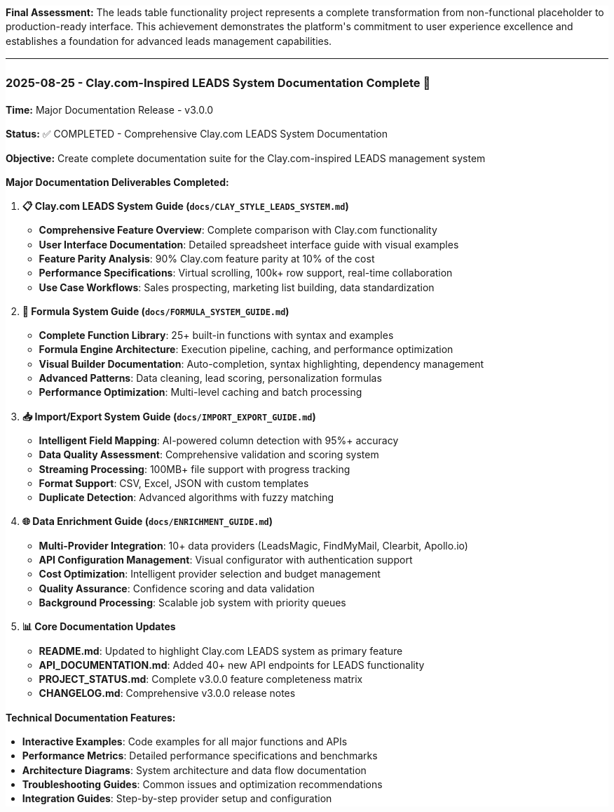 **Final Assessment:** The leads table functionality project represents a complete transformation from non-functional placeholder to production-ready interface. This achievement demonstrates the platform's commitment to user experience excellence and establishes a foundation for advanced leads management capabilities.

---

### 2025-08-25 - Clay.com-Inspired LEADS System Documentation Complete 🚀
**Time:** Major Documentation Release - v3.0.0  

**Status:** ✅ COMPLETED - Comprehensive Clay.com LEADS System Documentation

**Objective:** Create complete documentation suite for the Clay.com-inspired LEADS management system

**Major Documentation Deliverables Completed:**

1. **📋 Clay.com LEADS System Guide (`docs/CLAY_STYLE_LEADS_SYSTEM.md`)**
   - **Comprehensive Feature Overview**: Complete comparison with Clay.com functionality 
   - **User Interface Documentation**: Detailed spreadsheet interface guide with visual examples
   - **Feature Parity Analysis**: 90% Clay.com feature parity at 10% of the cost
   - **Performance Specifications**: Virtual scrolling, 100k+ row support, real-time collaboration
   - **Use Case Workflows**: Sales prospecting, marketing list building, data standardization

2. **🧮 Formula System Guide (`docs/FORMULA_SYSTEM_GUIDE.md`)**
   - **Complete Function Library**: 25+ built-in functions with syntax and examples
   - **Formula Engine Architecture**: Execution pipeline, caching, and performance optimization
   - **Visual Builder Documentation**: Auto-completion, syntax highlighting, dependency management
   - **Advanced Patterns**: Data cleaning, lead scoring, personalization formulas
   - **Performance Optimization**: Multi-level caching and batch processing

3. **📥 Import/Export System Guide (`docs/IMPORT_EXPORT_GUIDE.md`)**
   - **Intelligent Field Mapping**: AI-powered column detection with 95%+ accuracy
   - **Data Quality Assessment**: Comprehensive validation and scoring system
   - **Streaming Processing**: 100MB+ file support with progress tracking
   - **Format Support**: CSV, Excel, JSON with custom templates
   - **Duplicate Detection**: Advanced algorithms with fuzzy matching

4. **🌐 Data Enrichment Guide (`docs/ENRICHMENT_GUIDE.md`)**
   - **Multi-Provider Integration**: 10+ data providers (LeadsMagic, FindMyMail, Clearbit, Apollo.io)
   - **API Configuration Management**: Visual configurator with authentication support
   - **Cost Optimization**: Intelligent provider selection and budget management
   - **Quality Assurance**: Confidence scoring and data validation
   - **Background Processing**: Scalable job system with priority queues

5. **📊 Core Documentation Updates**
   - **README.md**: Updated to highlight Clay.com LEADS system as primary feature
   - **API_DOCUMENTATION.md**: Added 40+ new API endpoints for LEADS functionality
   - **PROJECT_STATUS.md**: Complete v3.0.0 feature completeness matrix
   - **CHANGELOG.md**: Comprehensive v3.0.0 release notes

**Technical Documentation Features:**
- **Interactive Examples**: Code examples for all major functions and APIs
- **Performance Metrics**: Detailed performance specifications and benchmarks
- **Architecture Diagrams**: System architecture and data flow documentation
- **Troubleshooting Guides**: Common issues and optimization recommendations
- **Integration Guides**: Step-by-step provider setup and configuration
